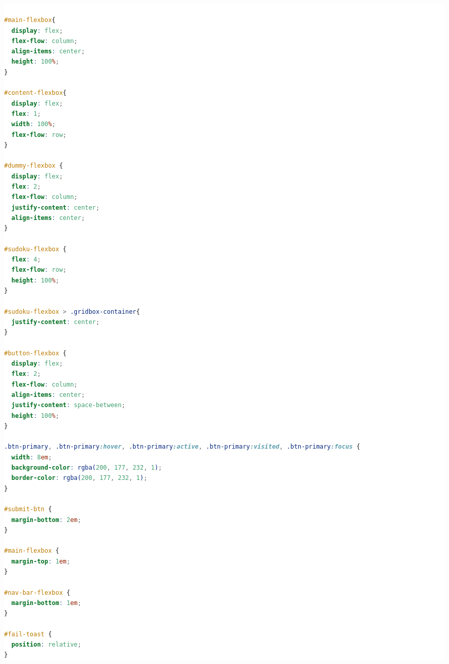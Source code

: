 ```css

#main-flexbox{
  display: flex;
  flex-flow: column;
  align-items: center;
  height: 100%;
}

#content-flexbox{
  display: flex;
  flex: 1;
  width: 100%;
  flex-flow: row;
}

#dummy-flexbox {
  display: flex;
  flex: 2;
  flex-flow: column;
  justify-content: center;
  align-items: center;
}

#sudoku-flexbox {
  flex: 4;
  flex-flow: row;
  height: 100%;
}

#sudoku-flexbox > .gridbox-container{
  justify-content: center;
}

#button-flexbox {
  display: flex;
  flex: 2;
  flex-flow: column;
  align-items: center;
  justify-content: space-between;
  height: 100%;
}

.btn-primary, .btn-primary:hover, .btn-primary:active, .btn-primary:visited, .btn-primary:focus {
  width: 8em;
  background-color: rgba(200, 177, 232, 1);
  border-color: rgba(200, 177, 232, 1);
}

#submit-btn {
  margin-bottom: 2em;
}

#main-flexbox {
  margin-top: 1em;
}

#nav-bar-flexbox {
  margin-bottom: 1em;
}

#fail-toast {
  position: relative;
}
```